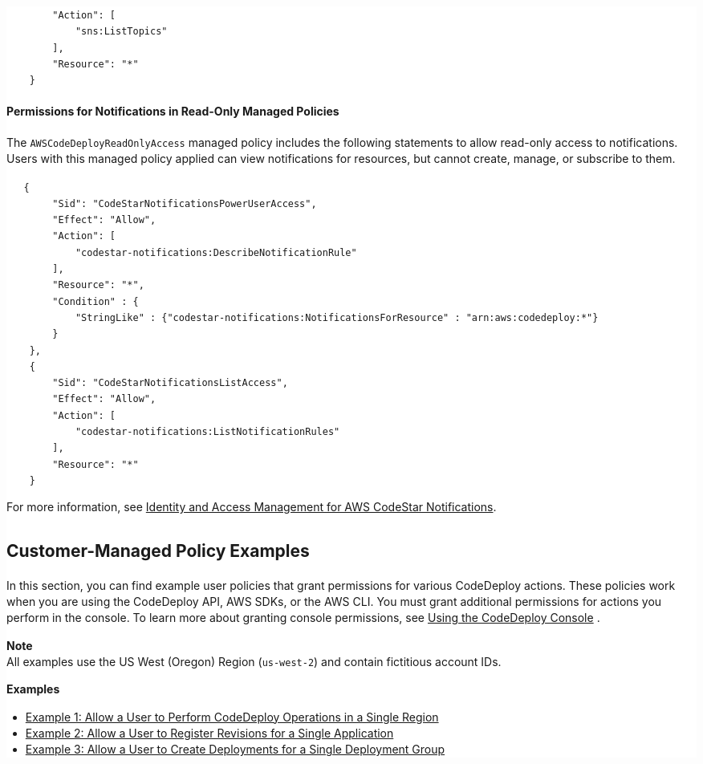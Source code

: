 ```
        "Action": [
            "sns:ListTopics"
        ],
        "Resource": "*"
    }
```

#### Permissions for Notifications in Read\-Only Managed Policies<a name="notifications-readonly"></a>

The `AWSCodeDeployReadOnlyAccess` managed policy includes the following statements to allow read\-only access to notifications\. Users with this managed policy applied can view notifications for resources, but cannot create, manage, or subscribe to them\. 

```
   {
        "Sid": "CodeStarNotificationsPowerUserAccess",
        "Effect": "Allow",
        "Action": [
            "codestar-notifications:DescribeNotificationRule"
        ],
        "Resource": "*",
        "Condition" : {
            "StringLike" : {"codestar-notifications:NotificationsForResource" : "arn:aws:codedeploy:*"} 
        }
    },    
    {
        "Sid": "CodeStarNotificationsListAccess",
        "Effect": "Allow",
        "Action": [
            "codestar-notifications:ListNotificationRules"
        ],
        "Resource": "*"
    }
```

For more information, see [Identity and Access Management for AWS CodeStar Notifications](https://docs.aws.amazon.com/codestar-notifications/latest/userguide/security-iam.html)\.

## Customer\-Managed Policy Examples<a name="customer-managed-policies"></a>

In this section, you can find example user policies that grant permissions for various CodeDeploy actions\. These policies work when you are using the CodeDeploy API, AWS SDKs, or the AWS CLI\. You must grant additional permissions for actions you perform in the console\. To learn more about granting console permissions, see [Using the CodeDeploy Console](#security_iam_id-based-policy-examples-console) \.

**Note**  
All examples use the US West \(Oregon\) Region \(`us-west-2`\) and contain fictitious account IDs\.

 **Examples**
+ [Example 1: Allow a User to Perform CodeDeploy Operations in a Single Region](#identity-based-policies-example-1)
+ [Example 2: Allow a User to Register Revisions for a Single Application](#identity-based-policies-example-2)
+ [Example 3: Allow a User to Create Deployments for a Single Deployment Group](#identity-based-policies-example-3)
